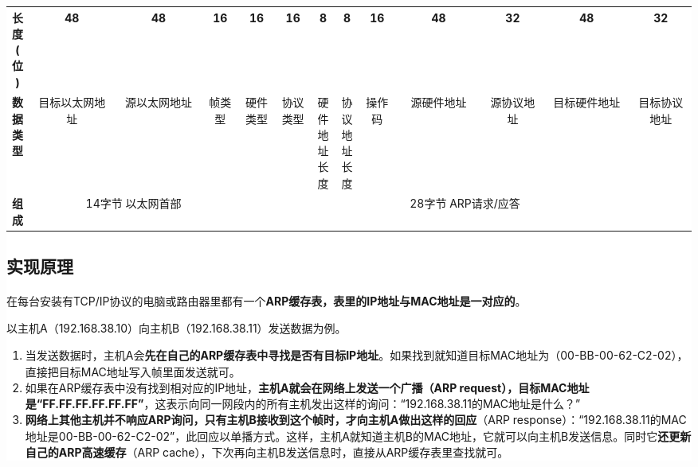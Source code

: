 



<table class="wikitable" style="text-align:center;">
<tbody><tr>
<th>长度(位)</th>
<th>48</th>
<th>48</th>
<th>16</th>
<th>16</th>
<th>16</th>
<th>8</th>
<th>8</th>
<th>16</th>
<th>48</th>
<th>32</th>
<th>48</th>
<th>32
</th></tr>
<tr>
<td style="min-height:60px;"><b>数据类型</b></td>
<td style="width:96px;">目标以太网地址</td>
<td style="width:96px;">源以太网地址</td>
<td style="width:32px;">帧类型</td>
<td style="width:32px;">硬件类型</td>
<td style="width:32px;">协议类型</td>
<td style="width:16px;">硬件地址长度</td>
<td style="width:16px;">协议地址长度</td>
<td style="width:32px;">操作码</td>
<td style="width:96px;">源硬件地址</td>
<td style="width:64px;">源协议地址</td>
<td style="width:96px;">目标硬件地址</td>
<td style="width:64px;">目标协议地址
</td></tr>
<tr>
<td><b>组成</b></td>
<td colspan="3">14字节 以太网首部</td>
<td colspan="9">28字节 ARP请求/应答
</td></tr></tbody></table>


## 实现原理



在每台安装有TCP/IP协议的电脑或路由器里都有一个**ARP缓存表，表里的IP地址与MAC地址是一对应的**。

以主机A（192.168.38.10）向主机B（192.168.38.11）发送数据为例。

1. 当发送数据时，主机A会**先在自己的ARP缓存表中寻找是否有目标IP地址**。如果找到就知道目标MAC地址为（00-BB-00-62-C2-02），直接把目标MAC地址写入帧里面发送就可。
2. 如果在ARP缓存表中没有找到相对应的IP地址，**主机A就会在网络上发送一个广播（ARP request），目标MAC地址是“FF.FF.FF.FF.FF.FF”**，这表示向同一网段内的所有主机发出这样的询问：“192.168.38.11的MAC地址是什么？”
3. **网络上其他主机并不响应ARP询问，只有主机B接收到这个帧时，才向主机A做出这样的回应**（ARP response）：“192.168.38.11的MAC地址是00-BB-00-62-C2-02”，此回应以单播方式。这样，主机A就知道主机B的MAC地址，它就可以向主机B发送信息。同时它**还更新自己的ARP高速缓存**（ARP cache），下次再向主机B发送信息时，直接从ARP缓存表里查找就可。
